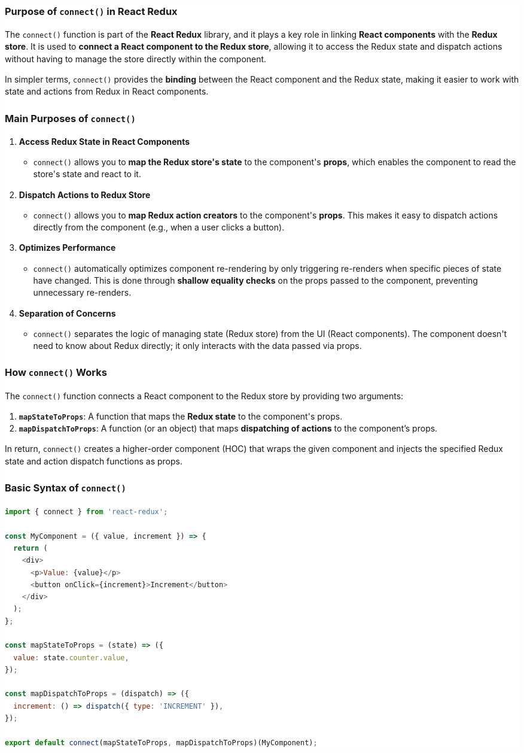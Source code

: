 ### **Purpose of `connect()` in React Redux**

The `connect()` function is part of the **React Redux** library, and it plays a key role in linking **React components** with the **Redux store**. It is used to **connect a React component to the Redux store**, allowing it to access the Redux state and dispatch actions without having to manage the store directly within the component.

In simpler terms, `connect()` provides the **binding** between the React component and the Redux state, making it easier to work with state and actions from Redux in React components.

### **Main Purposes of `connect()`**

1. **Access Redux State in React Components**
   - `connect()` allows you to **map the Redux store's state** to the component's **props**, which enables the component to read the store's state and react to it.
   
2. **Dispatch Actions to Redux Store**
   - `connect()` allows you to **map Redux action creators** to the component's **props**. This makes it easy to dispatch actions directly from the component (e.g., when a user clicks a button).
   
3. **Optimizes Performance**
   - `connect()` automatically optimizes component re-rendering by only triggering re-renders when specific pieces of state have changed. This is done through **shallow equality checks** on the props passed to the component, preventing unnecessary re-renders.

4. **Separation of Concerns**
   - `connect()` separates the logic of managing state (Redux store) from the UI (React components). The component doesn't need to know about Redux directly; it only interacts with the data passed via props.

### **How `connect()` Works**

The `connect()` function connects a React component to the Redux store by providing two arguments:

1. **`mapStateToProps`**: A function that maps the **Redux state** to the component's props.
2. **`mapDispatchToProps`**: A function (or an object) that maps **dispatching of actions** to the component’s props.

In return, `connect()` creates a higher-order component (HOC) that wraps the given component and injects the specified Redux state and action dispatch functions as props.

### **Basic Syntax of `connect()`**

```javascript
import { connect } from 'react-redux';

const MyComponent = ({ value, increment }) => {
  return (
    <div>
      <p>Value: {value}</p>
      <button onClick={increment}>Increment</button>
    </div>
  );
};

const mapStateToProps = (state) => ({
  value: state.counter.value,
});

const mapDispatchToProps = (dispatch) => ({
  increment: () => dispatch({ type: 'INCREMENT' }),
});

export default connect(mapStateToProps, mapDispatchToProps)(MyComponent);
```
